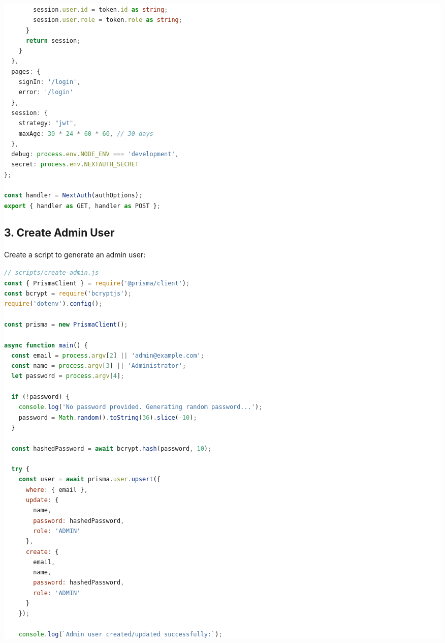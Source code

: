 ```typescript
        session.user.id = token.id as string;
        session.user.role = token.role as string;
      }
      return session;
    }
  },
  pages: {
    signIn: '/login',
    error: '/login'
  },
  session: {
    strategy: "jwt",
    maxAge: 30 * 24 * 60 * 60, // 30 days
  },
  debug: process.env.NODE_ENV === 'development',
  secret: process.env.NEXTAUTH_SECRET
};

const handler = NextAuth(authOptions);
export { handler as GET, handler as POST };
```

## 3. Create Admin User

Create a script to generate an admin user:

```javascript
// scripts/create-admin.js
const { PrismaClient } = require('@prisma/client');
const bcrypt = require('bcryptjs');
require('dotenv').config();

const prisma = new PrismaClient();

async function main() {
  const email = process.argv[2] || 'admin@example.com';
  const name = process.argv[3] || 'Administrator';
  let password = process.argv[4];

  if (!password) {
    console.log('No password provided. Generating random password...');
    password = Math.random().toString(36).slice(-10);
  }

  const hashedPassword = await bcrypt.hash(password, 10);

  try {
    const user = await prisma.user.upsert({
      where: { email },
      update: {
        name,
        password: hashedPassword,
        role: 'ADMIN'
      },
      create: {
        email,
        name,
        password: hashedPassword,
        role: 'ADMIN'
      }
    });

    console.log(`Admin user created/updated successfully:`);
```